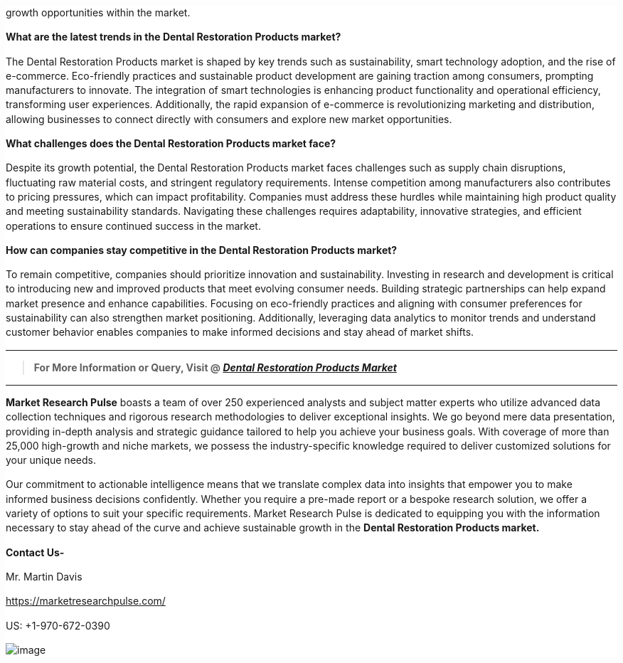 growth opportunities within the market.</p><p><strong>What are the latest trends in the Dental Restoration Products market?</strong></p><p>The Dental Restoration Products market is shaped by key trends such as sustainability, smart technology adoption, and the rise of e-commerce. Eco-friendly practices and sustainable product development are gaining traction among consumers, prompting manufacturers to innovate. The integration of smart technologies is enhancing product functionality and operational efficiency, transforming user experiences. Additionally, the rapid expansion of e-commerce is revolutionizing marketing and distribution, allowing businesses to connect directly with consumers and explore new market opportunities.</p><p><strong>What challenges does the Dental Restoration Products market face?</strong></p><p>Despite its growth potential, the Dental Restoration Products market faces challenges such as supply chain disruptions, fluctuating raw material costs, and stringent regulatory requirements. Intense competition among manufacturers also contributes to pricing pressures, which can impact profitability. Companies must address these hurdles while maintaining high product quality and meeting sustainability standards. Navigating these challenges requires adaptability, innovative strategies, and efficient operations to ensure continued success in the market.</p><p><strong>How can companies stay competitive in the Dental Restoration Products market?</strong></p><p>To remain competitive, companies should prioritize innovation and sustainability. Investing in research and development is critical to introducing new and improved products that meet evolving consumer needs. Building strategic partnerships can help expand market presence and enhance capabilities. Focusing on eco-friendly practices and aligning with consumer preferences for sustainability can also strengthen market positioning. Additionally, leveraging data analytics to monitor trends and understand customer behavior enables companies to make informed decisions and stay ahead of market shifts.</p><hr /><blockquote><p><strong>For More Information or Query, Visit @&nbsp;<em><a href="https://marketresearchpulse.com/report/124015/dental-restoration-products-market?utm_source=Linkedin&utm_medium=0116">Dental Restoration Products Market</a></em></strong></p></blockquote><hr /><p><strong>Market Research Pulse</strong> boasts a team of over 250 experienced analysts and subject matter experts who utilize advanced data collection techniques and rigorous research methodologies to deliver exceptional insights. We go beyond mere data presentation, providing in-depth analysis and strategic guidance tailored to help you achieve your business goals. With coverage of more than 25,000 high-growth and niche markets, we possess the industry-specific knowledge required to deliver customized solutions for your unique needs.</p><p>Our commitment to actionable intelligence means that we translate complex data into insights that empower you to make informed business decisions confidently. Whether you require a pre-made report or a bespoke research solution, we offer a variety of options to suit your specific requirements. Market Research Pulse is dedicated to equipping you with the information necessary to stay ahead of the curve and achieve sustainable growth in the <strong>Dental Restoration Products market.</strong></p><p><strong>Contact Us-</strong></p><p>Mr. Martin Davis</p><p>https://marketresearchpulse.com/</p><p>US: +1-970-672-0390</p>
![image](https://github.com/user-attachments/assets/7aec708e-6fa6-475a-8c3b-ad477b61272a)

